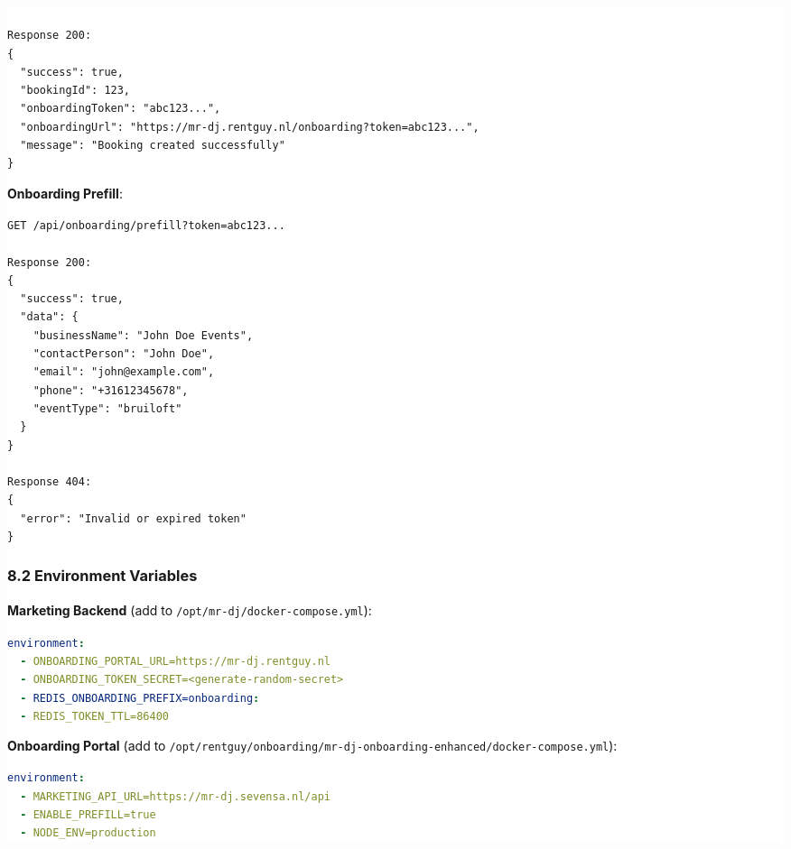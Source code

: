 ```

Response 200:
{
  "success": true,
  "bookingId": 123,
  "onboardingToken": "abc123...",
  "onboardingUrl": "https://mr-dj.rentguy.nl/onboarding?token=abc123...",
  "message": "Booking created successfully"
}
```

**Onboarding Prefill**:
```
GET /api/onboarding/prefill?token=abc123...

Response 200:
{
  "success": true,
  "data": {
    "businessName": "John Doe Events",
    "contactPerson": "John Doe",
    "email": "john@example.com",
    "phone": "+31612345678",
    "eventType": "bruiloft"
  }
}

Response 404:
{
  "error": "Invalid or expired token"
}
```

### 8.2 Environment Variables

**Marketing Backend** (add to `/opt/mr-dj/docker-compose.yml`):
```yaml
environment:
  - ONBOARDING_PORTAL_URL=https://mr-dj.rentguy.nl
  - ONBOARDING_TOKEN_SECRET=<generate-random-secret>
  - REDIS_ONBOARDING_PREFIX=onboarding:
  - REDIS_TOKEN_TTL=86400
```

**Onboarding Portal** (add to `/opt/rentguy/onboarding/mr-dj-onboarding-enhanced/docker-compose.yml`):
```yaml
environment:
  - MARKETING_API_URL=https://mr-dj.sevensa.nl/api
  - ENABLE_PREFILL=true
  - NODE_ENV=production
```
